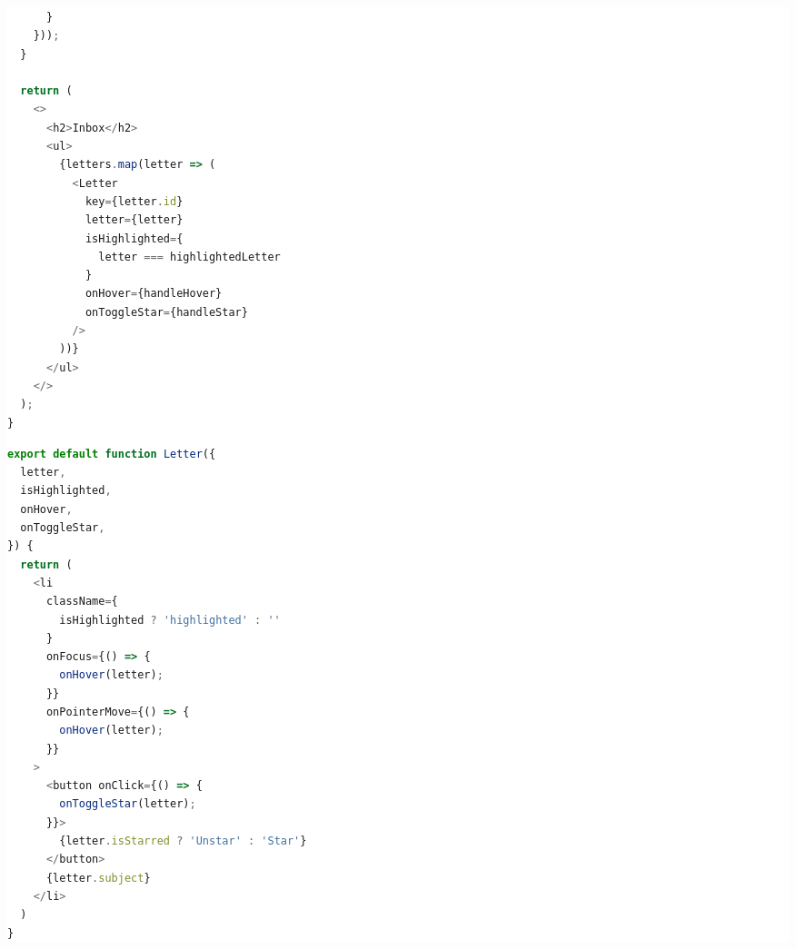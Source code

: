 ```js App.js
      }
    }));
  }

  return (
    <>
      <h2>Inbox</h2>
      <ul>
        {letters.map(letter => (
          <Letter
            key={letter.id}
            letter={letter}
            isHighlighted={
              letter === highlightedLetter
            }
            onHover={handleHover}
            onToggleStar={handleStar}
          />
        ))}
      </ul>
    </>
  );
}
```

```js Letter.js
export default function Letter({
  letter,
  isHighlighted,
  onHover,
  onToggleStar,
}) {
  return (
    <li
      className={
        isHighlighted ? 'highlighted' : ''
      }
      onFocus={() => {
        onHover(letter);        
      }}
      onPointerMove={() => {
        onHover(letter);
      }}
    >
      <button onClick={() => {
        onToggleStar(letter);
      }}>
        {letter.isStarred ? 'Unstar' : 'Star'}
      </button>
      {letter.subject}
    </li>
  )
}
```
